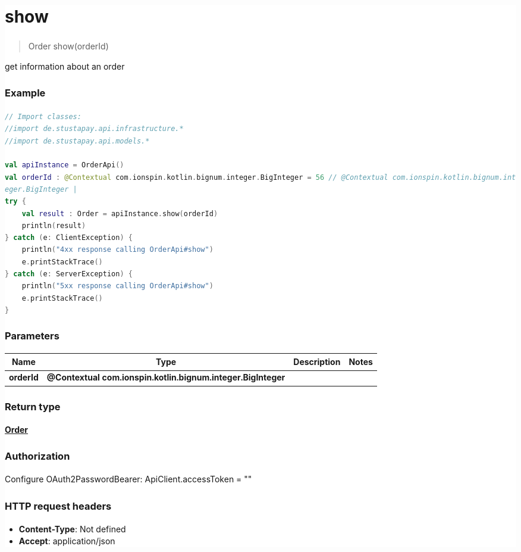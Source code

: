 <a id="show"></a>
# **show**
> Order show(orderId)

get information about an order

### Example
```kotlin
// Import classes:
//import de.stustapay.api.infrastructure.*
//import de.stustapay.api.models.*

val apiInstance = OrderApi()
val orderId : @Contextual com.ionspin.kotlin.bignum.integer.BigInteger = 56 // @Contextual com.ionspin.kotlin.bignum.integer.BigInteger | 
try {
    val result : Order = apiInstance.show(orderId)
    println(result)
} catch (e: ClientException) {
    println("4xx response calling OrderApi#show")
    e.printStackTrace()
} catch (e: ServerException) {
    println("5xx response calling OrderApi#show")
    e.printStackTrace()
}
```

### Parameters

Name | Type | Description  | Notes
------------- | ------------- | ------------- | -------------
 **orderId** | **@Contextual com.ionspin.kotlin.bignum.integer.BigInteger**|  |

### Return type

[**Order**](Order.md)

### Authorization


Configure OAuth2PasswordBearer:
    ApiClient.accessToken = ""

### HTTP request headers

 - **Content-Type**: Not defined
 - **Accept**: application/json


